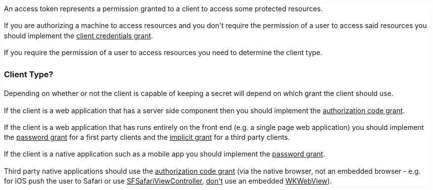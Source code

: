 An access token represents a permission granted to a client to access some protected resources.

If you are authorizing a machine to access resources and you don't require the permission of a user to access said resources you should implement the [client credentials grant](/authorization-server/client-credentials-grant/).

If you require the permission of a user to access resources you need to determine the client type.

### Client Type?

Depending on whether or not the client is capable of keeping a secret will depend on which grant the client should use.

If the client is a web application that has a server side component then you should implement the [authorization code grant](/authorization-server/auth-code-grant/).

If the client is a web application that has runs entirely on the front end (e.g. a single page web application) you should implement the [password grant](/authorization-server/resource-owner-password-credentials-grant/) for a first party clients and the [implicit grant](/authorization-server/auth-code-grant/) for a third party clients.

If the client is a native application such as a mobile app you should implement the [password grant](/authorization-server/resource-owner-password-credentials-grant/).

Third party native applications should use the [authorization code grant](/authorization-server/auth-code-grant/) (via the native browser, not an embedded browser - e.g. for iOS push the user to Safari or use [SFSafariViewController](https://developer.apple.com/library/ios/documentation/SafariServices/Reference/SFSafariViewController_Ref/), <u>don't</u> use an embedded [WKWebView](https://developer.apple.com/library/ios/documentation/WebKit/Reference/WKWebView_Ref/)).